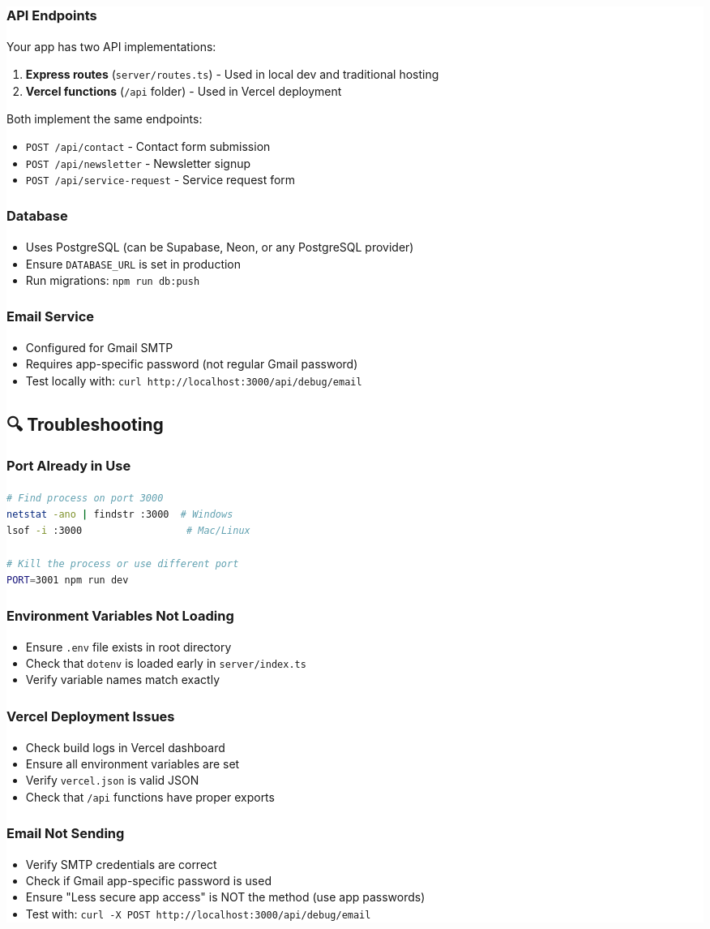 ### API Endpoints
Your app has two API implementations:
1. **Express routes** (`server/routes.ts`) - Used in local dev and traditional hosting
2. **Vercel functions** (`/api` folder) - Used in Vercel deployment

Both implement the same endpoints:
- `POST /api/contact` - Contact form submission
- `POST /api/newsletter` - Newsletter signup
- `POST /api/service-request` - Service request form

### Database
- Uses PostgreSQL (can be Supabase, Neon, or any PostgreSQL provider)
- Ensure `DATABASE_URL` is set in production
- Run migrations: `npm run db:push`

### Email Service
- Configured for Gmail SMTP
- Requires app-specific password (not regular Gmail password)
- Test locally with: `curl http://localhost:3000/api/debug/email`

## 🔍 Troubleshooting

### Port Already in Use
```bash
# Find process on port 3000
netstat -ano | findstr :3000  # Windows
lsof -i :3000                  # Mac/Linux

# Kill the process or use different port
PORT=3001 npm run dev
```

### Environment Variables Not Loading
- Ensure `.env` file exists in root directory
- Check that `dotenv` is loaded early in `server/index.ts`
- Verify variable names match exactly

### Vercel Deployment Issues
- Check build logs in Vercel dashboard
- Ensure all environment variables are set
- Verify `vercel.json` is valid JSON
- Check that `/api` functions have proper exports

### Email Not Sending
- Verify SMTP credentials are correct
- Check if Gmail app-specific password is used
- Ensure "Less secure app access" is NOT the method (use app passwords)
- Test with: `curl -X POST http://localhost:3000/api/debug/email`
